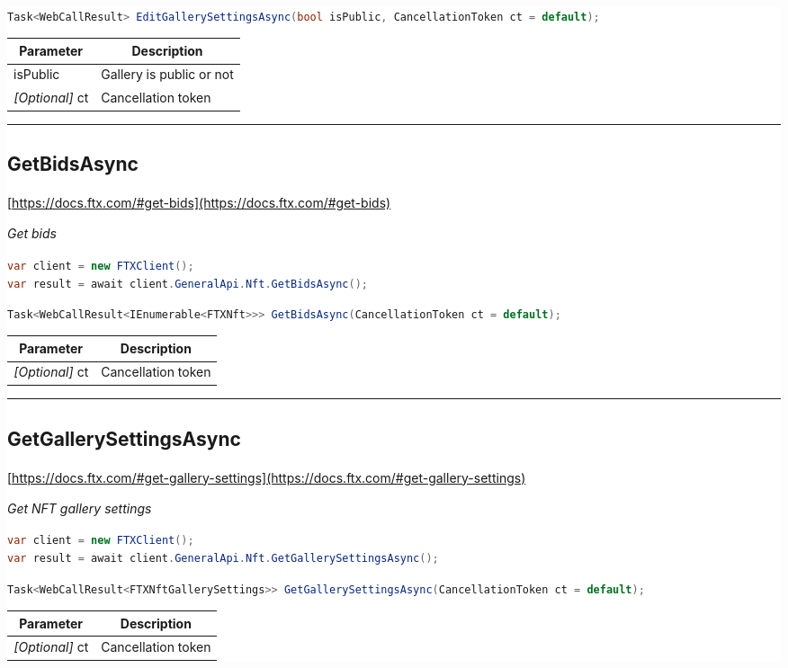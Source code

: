 ```csharp  
Task<WebCallResult> EditGallerySettingsAsync(bool isPublic, CancellationToken ct = default);  
```  

|Parameter|Description|
|---|---|
|isPublic|Gallery is public or not|
|_[Optional]_ ct|Cancellation token|

</p>

***

## GetBidsAsync  

[https://docs.ftx.com/#get-bids](https://docs.ftx.com/#get-bids)  
<p>

*Get bids*  

```csharp  
var client = new FTXClient();  
var result = await client.GeneralApi.Nft.GetBidsAsync();  
```  

```csharp  
Task<WebCallResult<IEnumerable<FTXNft>>> GetBidsAsync(CancellationToken ct = default);  
```  

|Parameter|Description|
|---|---|
|_[Optional]_ ct|Cancellation token|

</p>

***

## GetGallerySettingsAsync  

[https://docs.ftx.com/#get-gallery-settings](https://docs.ftx.com/#get-gallery-settings)  
<p>

*Get NFT gallery settings*  

```csharp  
var client = new FTXClient();  
var result = await client.GeneralApi.Nft.GetGallerySettingsAsync();  
```  

```csharp  
Task<WebCallResult<FTXNftGallerySettings>> GetGallerySettingsAsync(CancellationToken ct = default);  
```  

|Parameter|Description|
|---|---|
|_[Optional]_ ct|Cancellation token|
